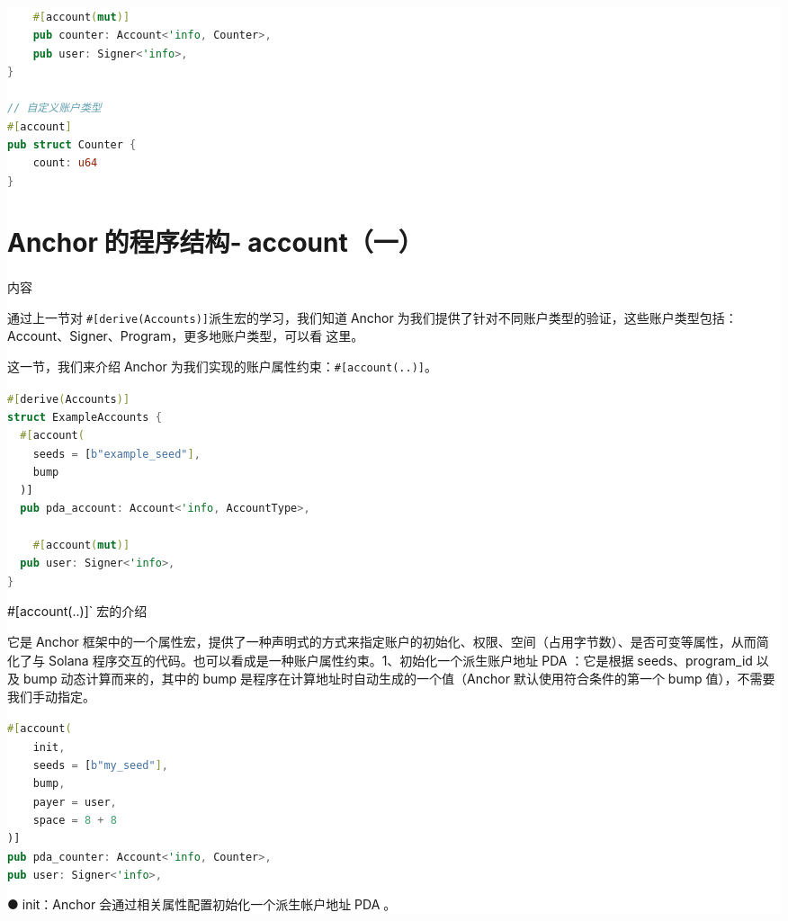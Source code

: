 ```rust
    #[account(mut)]
    pub counter: Account<'info, Counter>,
    pub user: Signer<'info>,
}

// 自定义账户类型
#[account]
pub struct Counter {
    count: u64
}
```

# Anchor 的程序结构- account（一）

内容

通过上一节对 `#[derive(Accounts)]`派生宏的学习，我们知道 Anchor 为我们提供了针对不同账户类型的验证，这些账户类型包括：Account、Signer、Program，更多地账户类型，可以看 这里。

这一节，我们来介绍 Anchor 为我们实现的账户属性约束：`#[account(..)]`。

```rust
#[derive(Accounts)]
struct ExampleAccounts {
  #[account(
    seeds = [b"example_seed"],
    bump
  )]
  pub pda_account: Account<'info, AccountType>,

	#[account(mut)]
  pub user: Signer<'info>,
}
```

#[account(..)]` 宏的介绍

它是 Anchor 框架中的一个属性宏，提供了一种声明式的方式来指定账户的初始化、权限、空间（占用字节数）、是否可变等属性，从而简化了与 Solana 程序交互的代码。也可以看成是一种账户属性约束。1、初始化一个派生账户地址 PDA ：它是根据 seeds、program_id 以及 bump 动态计算而来的，其中的 bump 是程序在计算地址时自动生成的一个值（Anchor 默认使用符合条件的第一个 bump 值），不需要我们手动指定。

```rust
#[account(
	init,
	seeds = [b"my_seed"],
	bump,
	payer = user,
	space = 8 + 8
)]
pub pda_counter: Account<'info, Counter>,
pub user: Signer<'info>,
```

● init：Anchor 会通过相关属性配置初始化一个派生帐户地址 PDA 。
